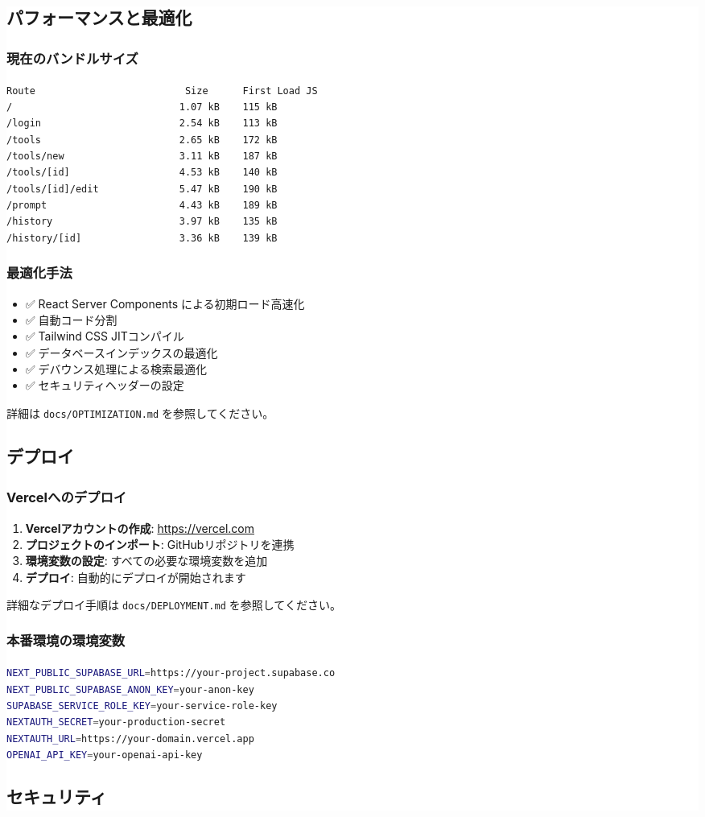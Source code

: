 ## パフォーマンスと最適化

### 現在のバンドルサイズ

```
Route                          Size      First Load JS
/                             1.07 kB    115 kB
/login                        2.54 kB    113 kB
/tools                        2.65 kB    172 kB
/tools/new                    3.11 kB    187 kB
/tools/[id]                   4.53 kB    140 kB
/tools/[id]/edit              5.47 kB    190 kB
/prompt                       4.43 kB    189 kB
/history                      3.97 kB    135 kB
/history/[id]                 3.36 kB    139 kB
```

### 最適化手法

- ✅ React Server Components による初期ロード高速化
- ✅ 自動コード分割
- ✅ Tailwind CSS JITコンパイル
- ✅ データベースインデックスの最適化
- ✅ デバウンス処理による検索最適化
- ✅ セキュリティヘッダーの設定

詳細は `docs/OPTIMIZATION.md` を参照してください。

## デプロイ

### Vercelへのデプロイ

1. **Vercelアカウントの作成**: https://vercel.com
2. **プロジェクトのインポート**: GitHubリポジトリを連携
3. **環境変数の設定**: すべての必要な環境変数を追加
4. **デプロイ**: 自動的にデプロイが開始されます

詳細なデプロイ手順は `docs/DEPLOYMENT.md` を参照してください。

### 本番環境の環境変数

```bash
NEXT_PUBLIC_SUPABASE_URL=https://your-project.supabase.co
NEXT_PUBLIC_SUPABASE_ANON_KEY=your-anon-key
SUPABASE_SERVICE_ROLE_KEY=your-service-role-key
NEXTAUTH_SECRET=your-production-secret
NEXTAUTH_URL=https://your-domain.vercel.app
OPENAI_API_KEY=your-openai-api-key
```

## セキュリティ
